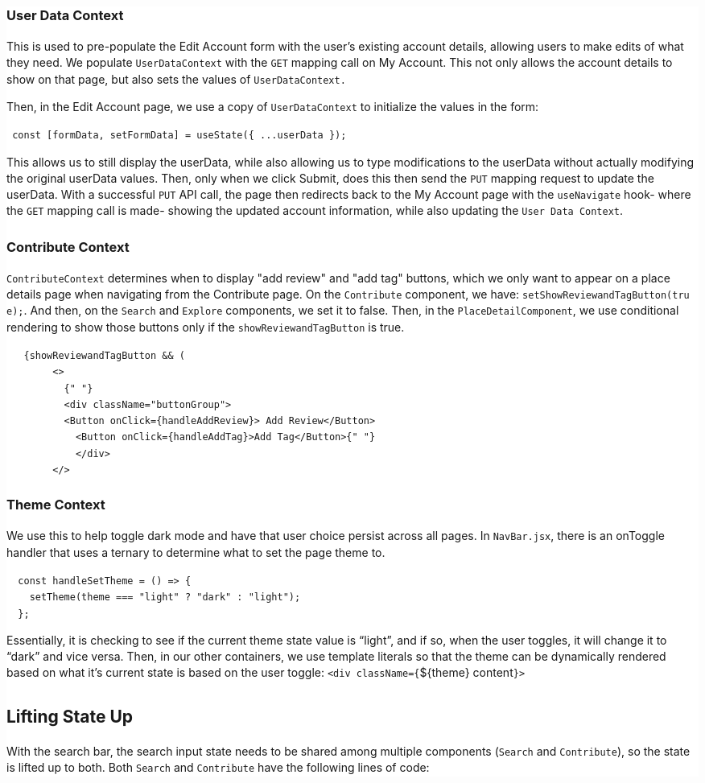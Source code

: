 ### User Data Context
This is used to pre-populate the Edit Account form with the user’s existing account details,  allowing users to make edits of what they need. We populate `UserDataContext` with the `GET` mapping call on My Account. This not only allows the account details to show on that page, but also sets the values of `UserDataContext.`

Then, in the Edit Account page, we use a copy of `UserDataContext` to initialize the values in the form:
```
 const [formData, setFormData] = useState({ ...userData });
````
This allows us to still display the userData, while also allowing us to type modifications to the userData without actually modifying the original userData values. Then, only when we click Submit, does this then send the `PUT` mapping request to update the userData. With a successful `PUT` API call, the page then redirects back to the My Account page with the `useNavigate` hook- where the `GET` mapping call is made- showing the updated account information, while also updating the `User Data Context`.
### Contribute Context 
`ContributeContext` determines when to display "add review" and "add tag" buttons, which we only want to appear on a place details page when navigating from the Contribute page. On the `Contribute` component, we have: `setShowReviewandTagButton(true);`. And then, on the `Search` and `Explore` components, we set it to false. 
Then, in the `PlaceDetailComponent`, we use conditional rendering to show those buttons only if the `showReviewandTagButton` is true. 
```
   {showReviewandTagButton && (
        <>
          {" "}
          <div className="buttonGroup">
          <Button onClick={handleAddReview}> Add Review</Button>
            <Button onClick={handleAddTag}>Add Tag</Button>{" "}
            </div>
        </>
```
### Theme Context
We use this to help toggle dark mode and have that user choice persist across all pages. In `NavBar.jsx`, there is an onToggle handler that uses a ternary to determine what to set the page theme to.

```
  const handleSetTheme = () => {
    setTheme(theme === "light" ? "dark" : "light");
  };
```
Essentially, it is checking to see if the current theme state value is “light”, and if so, when the user toggles, it will change it to “dark” and vice versa.  Then, in our other containers, we use template literals so that the theme can be dynamically rendered based on what it’s current state is based on the user toggle: `<div className={`${theme} content`}>`
## Lifting State Up
With the search bar, the search input state needs to be shared among multiple components (`Search` and `Contribute`), so the state is lifted up to both. Both `Search` and `Contribute` have the following lines of code:
